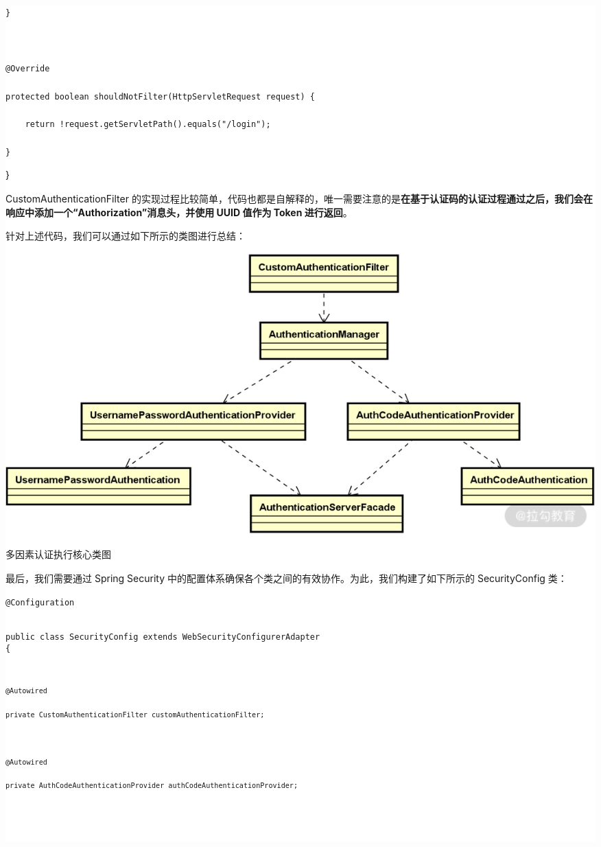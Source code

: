  

    }

 

    @Override

    protected boolean shouldNotFilter(HttpServletRequest request) {

        return !request.getServletPath().equals("/login");

    }

}
</code></pre>
<p>CustomAuthenticationFilter 的实现过程比较简单，代码也都是自解释的，唯一需要注意的是<strong>在基于认证码的认证过程通过之后，我们会在响应中添加一个“Authorization”消息头，并使用 UUID 值作为 Token 进行返回</strong>。</p>
<p>针对上述代码，我们可以通过如下所示的类图进行总结：</p>
<p><img alt="Drawing 4.png" src="assets/CioPOWDcH0SAWPjtAAB7UfIfAyk803.png"/></p>
<p>多因素认证执行核心类图</p>
<p>最后，我们需要通过 Spring Security 中的配置体系确保各个类之间的有效协作。为此，我们构建了如下所示的 SecurityConfig 类：</p>
<pre><code>@Configuration

public class SecurityConfig extends WebSecurityConfigurerAdapter {

 

    @Autowired

    private CustomAuthenticationFilter customAuthenticationFilter;

 

    @Autowired

    private AuthCodeAuthenticationProvider authCodeAuthenticationProvider;

 